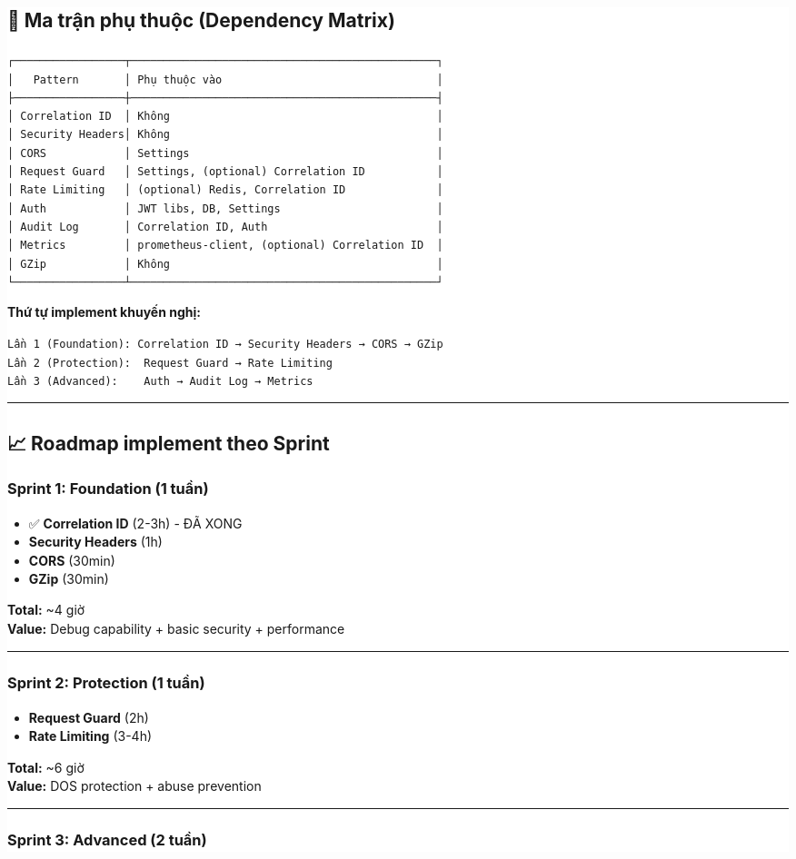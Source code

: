 
## 🔗 Ma trận phụ thuộc (Dependency Matrix)

```
┌─────────────────┬───────────────────────────────────────────────┐
│   Pattern       │ Phụ thuộc vào                                 │
├─────────────────┼───────────────────────────────────────────────┤
│ Correlation ID  │ Không                                         │
│ Security Headers│ Không                                         │
│ CORS            │ Settings                                      │
│ Request Guard   │ Settings, (optional) Correlation ID           │
│ Rate Limiting   │ (optional) Redis, Correlation ID              │
│ Auth            │ JWT libs, DB, Settings                        │
│ Audit Log       │ Correlation ID, Auth                          │
│ Metrics         │ prometheus-client, (optional) Correlation ID  │
│ GZip            │ Không                                         │
└─────────────────┴───────────────────────────────────────────────┘
```

**Thứ tự implement khuyến nghị:**

```
Lần 1 (Foundation): Correlation ID → Security Headers → CORS → GZip
Lần 2 (Protection):  Request Guard → Rate Limiting
Lần 3 (Advanced):    Auth → Audit Log → Metrics
```

---

## 📈 Roadmap implement theo Sprint

### Sprint 1: Foundation (1 tuần)

- ✅ **Correlation ID** (2-3h) - ĐÃ XONG
- **Security Headers** (1h)
- **CORS** (30min)
- **GZip** (30min)

**Total:** ~4 giờ  
**Value:** Debug capability + basic security + performance

---

### Sprint 2: Protection (1 tuần)

- **Request Guard** (2h)
- **Rate Limiting** (3-4h)

**Total:** ~6 giờ  
**Value:** DOS protection + abuse prevention

---

### Sprint 3: Advanced (2 tuần)
